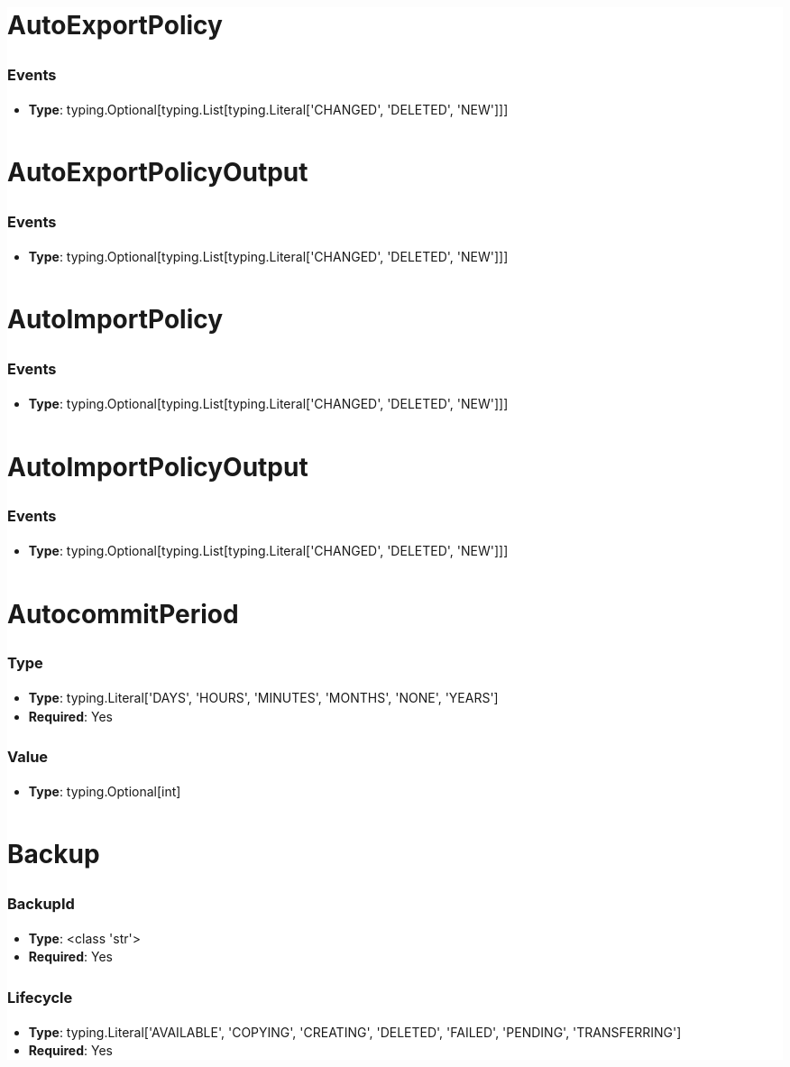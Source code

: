 
# AutoExportPolicy

### Events
- **Type**: typing.Optional[typing.List[typing.Literal['CHANGED', 'DELETED', 'NEW']]]


# AutoExportPolicyOutput

### Events
- **Type**: typing.Optional[typing.List[typing.Literal['CHANGED', 'DELETED', 'NEW']]]


# AutoImportPolicy

### Events
- **Type**: typing.Optional[typing.List[typing.Literal['CHANGED', 'DELETED', 'NEW']]]


# AutoImportPolicyOutput

### Events
- **Type**: typing.Optional[typing.List[typing.Literal['CHANGED', 'DELETED', 'NEW']]]


# AutocommitPeriod

### Type
- **Type**: typing.Literal['DAYS', 'HOURS', 'MINUTES', 'MONTHS', 'NONE', 'YEARS']
- **Required**: Yes

### Value
- **Type**: typing.Optional[int]


# Backup

### BackupId
- **Type**: <class 'str'>
- **Required**: Yes

### Lifecycle
- **Type**: typing.Literal['AVAILABLE', 'COPYING', 'CREATING', 'DELETED', 'FAILED', 'PENDING', 'TRANSFERRING']
- **Required**: Yes
